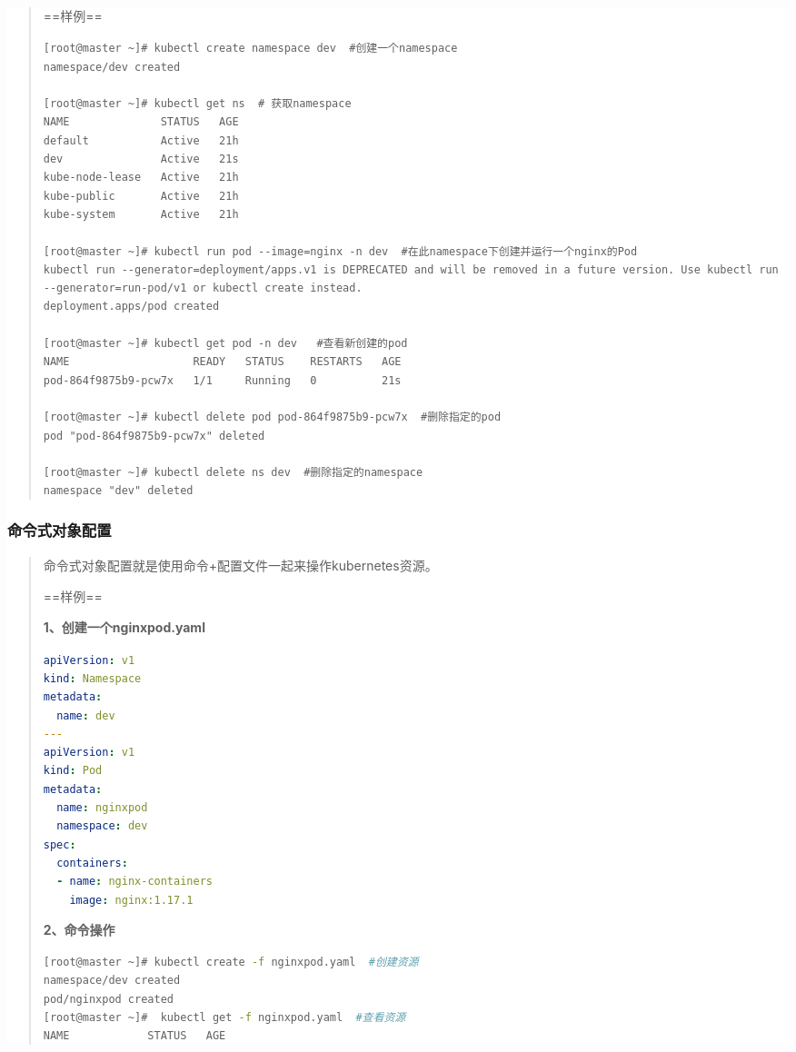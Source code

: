 > ==样例==
>
> ```shell
> [root@master ~]# kubectl create namespace dev  #创建一个namespace
> namespace/dev created
> 
> [root@master ~]# kubectl get ns  # 获取namespace
> NAME              STATUS   AGE
> default           Active   21h
> dev               Active   21s
> kube-node-lease   Active   21h
> kube-public       Active   21h
> kube-system       Active   21h
> 
> [root@master ~]# kubectl run pod --image=nginx -n dev  #在此namespace下创建并运行一个nginx的Pod
> kubectl run --generator=deployment/apps.v1 is DEPRECATED and will be removed in a future version. Use kubectl run --generator=run-pod/v1 or kubectl create instead.
> deployment.apps/pod created
> 
> [root@master ~]# kubectl get pod -n dev   #查看新创建的pod
> NAME                   READY   STATUS    RESTARTS   AGE
> pod-864f9875b9-pcw7x   1/1     Running   0          21s
> 
> [root@master ~]# kubectl delete pod pod-864f9875b9-pcw7x  #删除指定的pod
> pod "pod-864f9875b9-pcw7x" deleted
> 
> [root@master ~]# kubectl delete ns dev  #删除指定的namespace
> namespace "dev" deleted
> ```
>

### 命令式对象**配置**

> 命令式对象配置就是使用命令+配置文件一起来操作kubernetes资源。
>
> ==样例==
>
> **1、创建一个nginxpod.yaml**
>
> ```yaml
> apiVersion: v1
> kind: Namespace
> metadata:
>   name: dev
> ---
> apiVersion: v1
> kind: Pod
> metadata:
>   name: nginxpod
>   namespace: dev
> spec:
>   containers:
>   - name: nginx-containers
>     image: nginx:1.17.1
> ```
>
> **2、命令操作**
>
> ```sh
> [root@master ~]# kubectl create -f nginxpod.yaml  #创建资源
> namespace/dev created
> pod/nginxpod created
> [root@master ~]#  kubectl get -f nginxpod.yaml  #查看资源
> NAME            STATUS   AGE